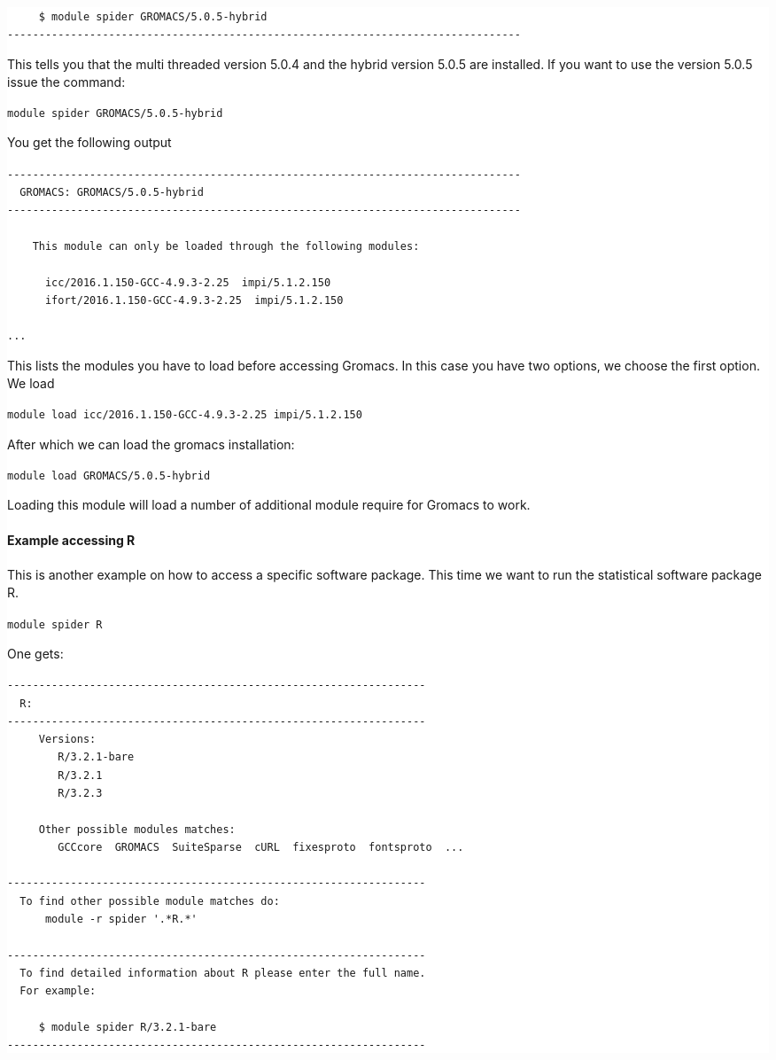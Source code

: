 ```
     $ module spider GROMACS/5.0.5-hybrid
---------------------------------------------------------------------------------
```
This tells you that the multi threaded version 5.0.4 and the hybrid version 5.0.5 are installed.  If you want to use the version 5.0.5 issue the command:
```bash
module spider GROMACS/5.0.5-hybrid
``` 
You get the following output
```
---------------------------------------------------------------------------------
  GROMACS: GROMACS/5.0.5-hybrid
---------------------------------------------------------------------------------

    This module can only be loaded through the following modules:

      icc/2016.1.150-GCC-4.9.3-2.25  impi/5.1.2.150
      ifort/2016.1.150-GCC-4.9.3-2.25  impi/5.1.2.150

... 
```
This lists the modules you have to load before accessing Gromacs.  In this case you have two options, we choose the first option.  We load
```
module load icc/2016.1.150-GCC-4.9.3-2.25 impi/5.1.2.150
```
After which we can load the gromacs installation:
```
module load GROMACS/5.0.5-hybrid
```
Loading this module will load a number of additional module require for Gromacs to work.

#### Example accessing R

This is another example on how to access a specific software package.  This time we want to run the statistical software package R.

```
module spider R
```

One gets:

```
------------------------------------------------------------------
  R:
------------------------------------------------------------------
     Versions:
        R/3.2.1-bare
        R/3.2.1
        R/3.2.3

     Other possible modules matches:
        GCCcore  GROMACS  SuiteSparse  cURL  fixesproto  fontsproto  ...

------------------------------------------------------------------
  To find other possible module matches do:
      module -r spider '.*R.*'

------------------------------------------------------------------
  To find detailed information about R please enter the full name.
  For example:

     $ module spider R/3.2.1-bare
------------------------------------------------------------------
```
